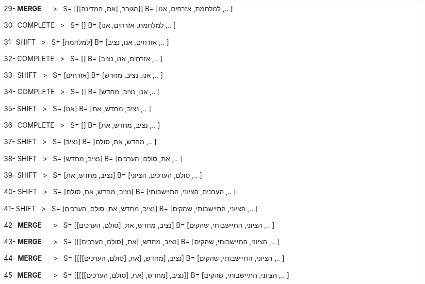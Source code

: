 29- **MERGE**&nbsp;&nbsp;&nbsp;&nbsp;&nbsp;&nbsp;>&nbsp;&nbsp;&nbsp;S= [[הגורר, [את, המדינה]]]   B= [למלחמת, אזרחים, אנו ,.. ]



30- COMPLETE&nbsp;&nbsp;&nbsp;>&nbsp;&nbsp;&nbsp;S= []   B= [למלחמת, אזרחים, אנו ,.. ]



31- SHIFT&nbsp;&nbsp;&nbsp;>&nbsp;&nbsp;&nbsp;S= [למלחמת]   B= [אזרחים, אנו, נציב ,.. ]



32- COMPLETE&nbsp;&nbsp;&nbsp;>&nbsp;&nbsp;&nbsp;S= []   B= [אזרחים, אנו, נציב ,.. ]



33- SHIFT&nbsp;&nbsp;&nbsp;>&nbsp;&nbsp;&nbsp;S= [אזרחים]   B= [אנו, נציב, מחדש ,.. ]



34- COMPLETE&nbsp;&nbsp;&nbsp;>&nbsp;&nbsp;&nbsp;S= []   B= [אנו, נציב, מחדש ,.. ]



35- SHIFT&nbsp;&nbsp;&nbsp;>&nbsp;&nbsp;&nbsp;S= [אנו]   B= [נציב, מחדש, את ,.. ]



36- COMPLETE&nbsp;&nbsp;&nbsp;>&nbsp;&nbsp;&nbsp;S= []   B= [נציב, מחדש, את ,.. ]



37- SHIFT&nbsp;&nbsp;&nbsp;>&nbsp;&nbsp;&nbsp;S= [נציב]   B= [מחדש, את, סולם ,.. ]



38- SHIFT&nbsp;&nbsp;&nbsp;>&nbsp;&nbsp;&nbsp;S= [נציב, מחדש]   B= [את, סולם, הערכים ,.. ]



39- SHIFT&nbsp;&nbsp;&nbsp;>&nbsp;&nbsp;&nbsp;S= [נציב, מחדש, את]   B= [סולם, הערכים, הציוני ,.. ]



40- SHIFT&nbsp;&nbsp;&nbsp;>&nbsp;&nbsp;&nbsp;S= [נציב, מחדש, את, סולם]   B= [הערכים, הציוני, התיישבותי ,.. ]



41- SHIFT&nbsp;&nbsp;&nbsp;>&nbsp;&nbsp;&nbsp;S= [נציב, מחדש, את, סולם, הערכים]   B= [הציוני, התיישבותי, שהקים ,.. ]



42- **MERGE**&nbsp;&nbsp;&nbsp;&nbsp;&nbsp;&nbsp;>&nbsp;&nbsp;&nbsp;S= [נציב, מחדש, את, [סולם, הערכים]]   B= [הציוני, התיישבותי, שהקים ,.. ]



43- **MERGE**&nbsp;&nbsp;&nbsp;&nbsp;&nbsp;&nbsp;>&nbsp;&nbsp;&nbsp;S= [נציב, מחדש, [את, [סולם, הערכים]]]   B= [הציוני, התיישבותי, שהקים ,.. ]



44- **MERGE**&nbsp;&nbsp;&nbsp;&nbsp;&nbsp;&nbsp;>&nbsp;&nbsp;&nbsp;S= [נציב, [מחדש, [את, [סולם, הערכים]]]]   B= [הציוני, התיישבותי, שהקים ,.. ]



45- **MERGE**&nbsp;&nbsp;&nbsp;&nbsp;&nbsp;&nbsp;>&nbsp;&nbsp;&nbsp;S= [[נציב, [מחדש, [את, [סולם, הערכים]]]]]   B= [הציוני, התיישבותי, שהקים ,.. ]
